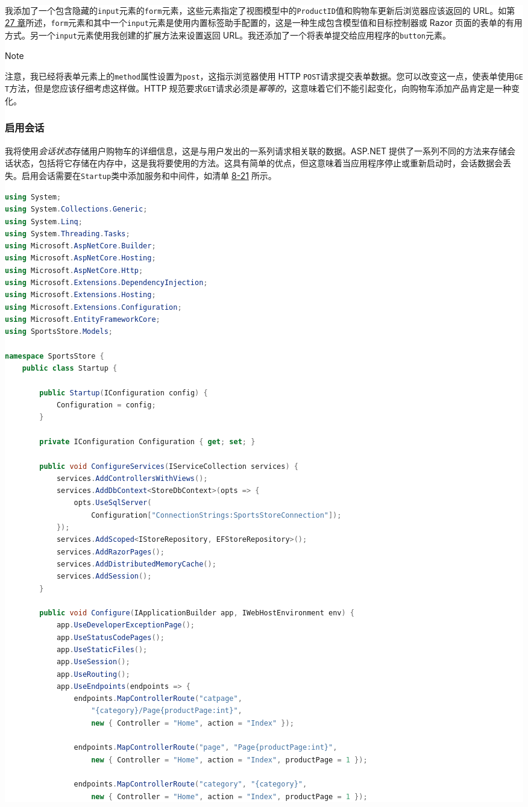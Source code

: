 我添加了一个包含隐藏的`input`元素的`form`元素，这些元素指定了视图模型中的`ProductID`值和购物车更新后浏览器应该返回的 URL。如第 [27 章](27.html)所述，`form`元素和其中一个`input`元素是使用内置标签助手配置的，这是一种生成包含模型值和目标控制器或 Razor 页面的表单的有用方式。另一个`input`元素使用我创建的扩展方法来设置返回 URL。我还添加了一个将表单提交给应用程序的`button`元素。

Note

注意，我已经将表单元素上的`method`属性设置为`post`，这指示浏览器使用 HTTP `POST`请求提交表单数据。您可以改变这一点，使表单使用`GET`方法，但是您应该仔细考虑这样做。HTTP 规范要求`GET`请求必须是*幂等的*，这意味着它们不能引起变化，向购物车添加产品肯定是一种变化。

### 启用会话

我将使用*会话状态*存储用户购物车的详细信息，这是与用户发出的一系列请求相关联的数据。ASP.NET 提供了一系列不同的方法来存储会话状态，包括将它存储在内存中，这是我将要使用的方法。这具有简单的优点，但这意味着当应用程序停止或重新启动时，会话数据会丢失。启用会话需要在`Startup`类中添加服务和中间件，如清单 [8-21](#PC30) 所示。

```cs
using System;
using System.Collections.Generic;
using System.Linq;
using System.Threading.Tasks;
using Microsoft.AspNetCore.Builder;
using Microsoft.AspNetCore.Hosting;
using Microsoft.AspNetCore.Http;
using Microsoft.Extensions.DependencyInjection;
using Microsoft.Extensions.Hosting;
using Microsoft.Extensions.Configuration;
using Microsoft.EntityFrameworkCore;
using SportsStore.Models;

namespace SportsStore {
    public class Startup {

        public Startup(IConfiguration config) {
            Configuration = config;
        }

        private IConfiguration Configuration { get; set; }

        public void ConfigureServices(IServiceCollection services) {
            services.AddControllersWithViews();
            services.AddDbContext<StoreDbContext>(opts => {
                opts.UseSqlServer(
                    Configuration["ConnectionStrings:SportsStoreConnection"]);
            });
            services.AddScoped<IStoreRepository, EFStoreRepository>();
            services.AddRazorPages();
            services.AddDistributedMemoryCache();
            services.AddSession();
        }

        public void Configure(IApplicationBuilder app, IWebHostEnvironment env) {
            app.UseDeveloperExceptionPage();
            app.UseStatusCodePages();
            app.UseStaticFiles();
            app.UseSession();
            app.UseRouting();
            app.UseEndpoints(endpoints => {
                endpoints.MapControllerRoute("catpage",
                    "{category}/Page{productPage:int}",
                    new { Controller = "Home", action = "Index" });

                endpoints.MapControllerRoute("page", "Page{productPage:int}",
                    new { Controller = "Home", action = "Index", productPage = 1 });

                endpoints.MapControllerRoute("category", "{category}",
                    new { Controller = "Home", action = "Index", productPage = 1 });
```